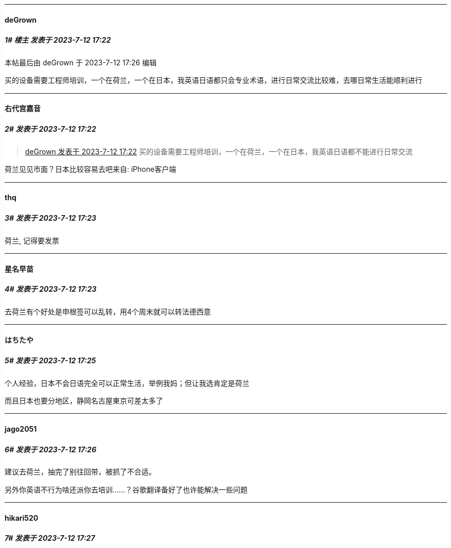 
*****

####  deGrown  
##### 1#       楼主       发表于 2023-7-12 17:22

 本帖最后由 deGrown 于 2023-7-12 17:26 编辑 

买的设备需要工程师培训，一个在荷兰，一个在日本，我英语日语都只会专业术语，进行日常交流比较难，去哪日常生活能顺利进行

*****

####  右代宫嘉音  
##### 2#       发表于 2023-7-12 17:22

<blockquote><a href="httphttps://bbs.saraba1st.com/2b/forum.php?mod=redirect&amp;goto=findpost&amp;pid=61640683&amp;ptid=2144141" target="_blank"> deGrown 发表于 2023-7-12 17:22</a> 买的设备需要工程师培训，一个在荷兰，一个在日本，我英语日语都不能进行日常交流 </blockquote>
荷兰见见市面？日本比较容易去吧来自: iPhone客户端

*****

####  thq  
##### 3#       发表于 2023-7-12 17:23

荷兰, 记得要发票

*****

####  星名早苗  
##### 4#       发表于 2023-7-12 17:23

去荷兰有个好处是申根签可以乱转，用4个周末就可以转法德西意

*****

####  はちたや  
##### 5#       发表于 2023-7-12 17:25

个人经验，日本不会日语完全可以正常生活，举例我妈；但让我选肯定是荷兰

而且日本也要分地区，静岡名古屋東京可差太多了

*****

####  jago2051  
##### 6#       发表于 2023-7-12 17:26

建议去荷兰，抽完了别往回带，被抓了不合适。

另外你英语不行为啥还派你去培训……？谷歌翻译备好了也许能解决一些问题

*****

####  hikari520  
##### 7#       发表于 2023-7-12 17:27
